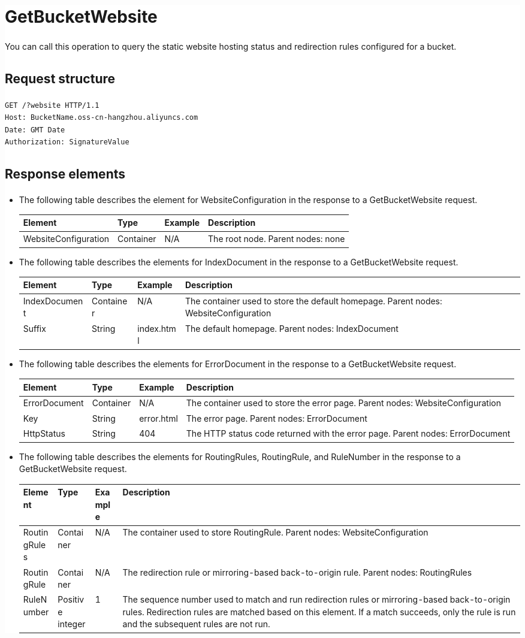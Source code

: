 # GetBucketWebsite

You can call this operation to query the static website hosting status and redirection rules configured for a bucket.

## Request structure

```
GET /?website HTTP/1.1
Host: BucketName.oss-cn-hangzhou.aliyuncs.com
Date: GMT Date
Authorization: SignatureValue
```

## Response elements

-   The following table describes the element for WebsiteConfiguration in the response to a GetBucketWebsite request.

    |Element|Type|Example|Description|
    |-------|----|-------|-----------|
    |WebsiteConfiguration|Container|N/A|The root node. Parent nodes: none |

-   The following table describes the elements for IndexDocument in the response to a GetBucketWebsite request.

    |Element|Type|Example|Description|
    |-------|----|-------|-----------|
    |IndexDocument|Container|N/A|The container used to store the default homepage. Parent nodes: WebsiteConfiguration |
    |Suffix|String|index.html|The default homepage. Parent nodes: IndexDocument |

-   The following table describes the elements for ErrorDocument in the response to a GetBucketWebsite request.

    |Element|Type|Example|Description|
    |-------|----|-------|-----------|
    |ErrorDocument|Container|N/A|The container used to store the error page. Parent nodes: WebsiteConfiguration |
    |Key|String|error.html|The error page. Parent nodes: ErrorDocument |
    |HttpStatus|String|404|The HTTP status code returned with the error page. Parent nodes: ErrorDocument |

-   The following table describes the elements for RoutingRules, RoutingRule, and RuleNumber in the response to a GetBucketWebsite request.

    |Element|Type|Example|Description|
    |-------|----|-------|-----------|
    |RoutingRules|Container|N/A|The container used to store RoutingRule. Parent nodes: WebsiteConfiguration |
    |RoutingRule|Container|N/A|The redirection rule or mirroring-based back-to-origin rule. Parent nodes: RoutingRules |
    |RuleNumber|Positive integer|1|The sequence number used to match and run redirection rules or mirroring-based back-to-origin rules. Redirection rules are matched based on this element. If a match succeeds, only the rule is run and the subsequent rules are not run.
